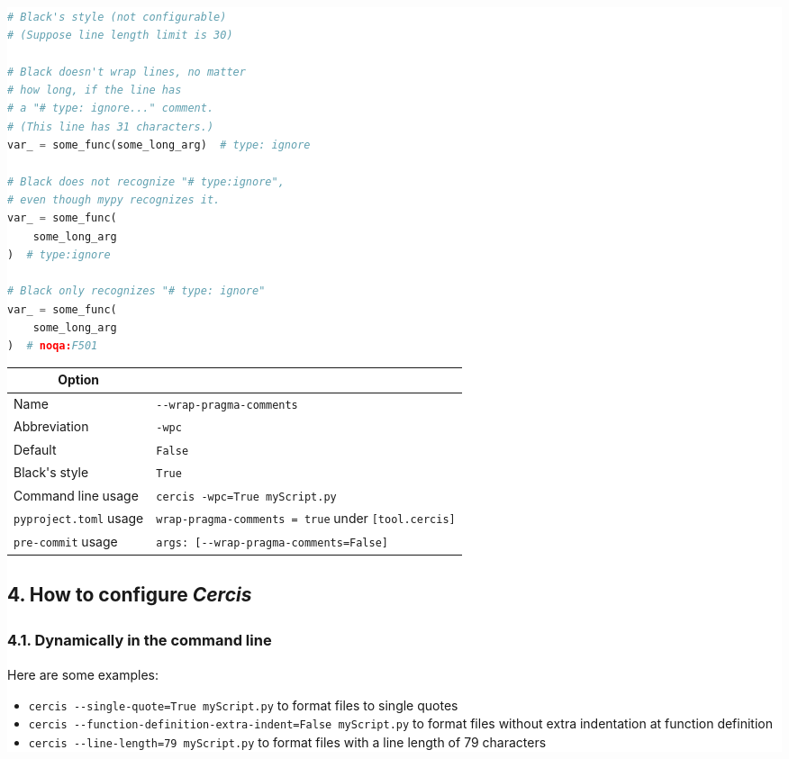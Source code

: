   </td>

  <td>

```python
# Black's style (not configurable)
# (Suppose line length limit is 30)

# Black doesn't wrap lines, no matter
# how long, if the line has
# a "# type: ignore..." comment.
# (This line has 31 characters.)
var_ = some_func(some_long_arg)  # type: ignore

# Black does not recognize "# type:ignore",
# even though mypy recognizes it.
var_ = some_func(
    some_long_arg
)  # type:ignore

# Black only recognizes "# type: ignore"
var_ = some_func(
    some_long_arg
)  # noqa:F501
```

  </td>

  </tr>
</table>

| Option                 |                                                     |
| ---------------------- | --------------------------------------------------- |
| Name                   | `--wrap-pragma-comments`                            |
| Abbreviation           | `-wpc`                                              |
| Default                | `False`                                             |
| Black's style          | `True`                                              |
| Command line usage     | `cercis -wpc=True myScript.py`                      |
| `pyproject.toml` usage | `wrap-pragma-comments = true` under `[tool.cercis]` |
| `pre-commit` usage     | `args: [--wrap-pragma-comments=False]`              |

## 4. How to configure _Cercis_

### 4.1. Dynamically in the command line

Here are some examples:

- `cercis --single-quote=True myScript.py` to format files to single quotes
- `cercis --function-definition-extra-indent=False myScript.py` to format files
  without extra indentation at function definition
- `cercis --line-length=79 myScript.py` to format files with a line length of
  79 characters
